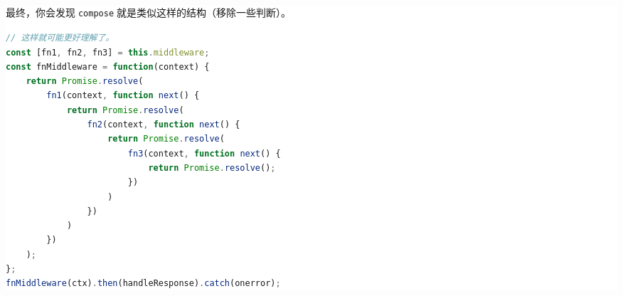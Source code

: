 最终，你会发现 `compose` 就是类似这样的结构（移除一些判断）。

``` js
// 这样就可能更好理解了。
const [fn1, fn2, fn3] = this.middleware;
const fnMiddleware = function(context) {
    return Promise.resolve(
        fn1(context, function next() {
            return Promise.resolve(
                fn2(context, function next() {
                    return Promise.resolve(
                        fn3(context, function next() {
                            return Promise.resolve();
                        })
                    )
                })
            )
        })
    );
};
fnMiddleware(ctx).then(handleResponse).catch(onerror);
```



